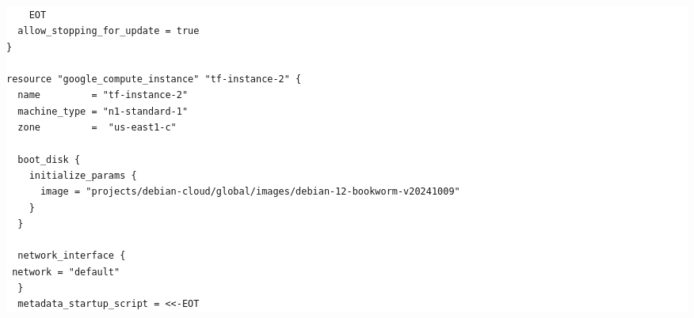   ```
      EOT
    allow_stopping_for_update = true
  }
  
  resource "google_compute_instance" "tf-instance-2" {
    name         = "tf-instance-2"
    machine_type = "n1-standard-1"
    zone         =  "us-east1-c"
  
    boot_disk {
      initialize_params {
        image = "projects/debian-cloud/global/images/debian-12-bookworm-v20241009"
      }
    }
  
    network_interface {
   network = "default"
    }
    metadata_startup_script = <<-EOT
